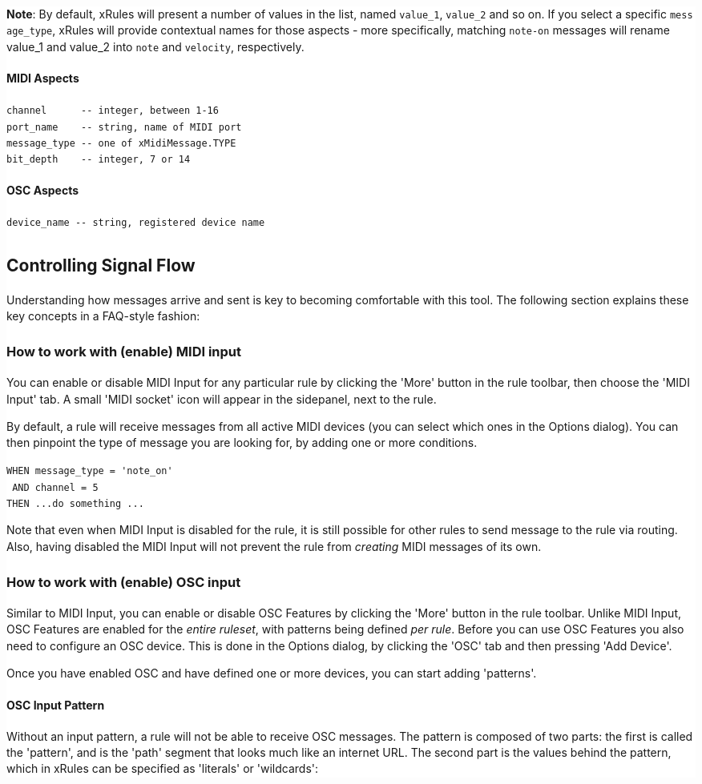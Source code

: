 
**Note**: By default, xRules will present a number of values in the list, named `value_1`, `value_2` and so on. If you select a specific `message_type`, xRules will provide contextual names for those aspects - more specifically, matching `note-on` messages will rename value_1 and value_2 into `note` and `velocity`, respectively.

#### MIDI Aspects

	channel      -- integer, between 1-16
	port_name	 -- string, name of MIDI port
	message_type -- one of xMidiMessage.TYPE
	bit_depth    -- integer, 7 or 14 

#### OSC Aspects 

	device_name -- string, registered device name 


## Controlling Signal Flow

Understanding how messages arrive and sent is key to becoming comfortable with this tool. The following section explains these key concepts in a FAQ-style fashion: 

### How to work with (enable) MIDI input 
You can enable or disable MIDI Input for any particular rule by clicking the 'More' button in the rule toolbar, then choose the 'MIDI Input' tab. A small 'MIDI socket' icon will appear in the sidepanel, next to the rule. 

By default, a rule will receive messages from all active MIDI devices (you can select which ones in the Options dialog). You can then pinpoint the type of message you are looking for, by adding one or more conditions.

	WHEN message_type = 'note_on'
	 AND channel = 5
    THEN ...do something ... 

Note that even when MIDI Input is disabled for the rule, it is still possible for other rules to send message to the rule via routing. Also, having disabled the MIDI Input will not prevent the rule from _creating_ MIDI messages of its own. 

### How to work with (enable) OSC input 

Similar to MIDI Input, you can enable or disable OSC Features by clicking the 'More' button in the rule toolbar. Unlike MIDI Input, OSC Features are enabled for the _entire ruleset_, with patterns being defined _per rule_. Before you can use OSC Features you also need to configure an OSC device. This is done in the Options dialog, by clicking the 'OSC' tab and then pressing 'Add Device'. 

Once you have enabled OSC and have defined one or more devices, you can start adding 'patterns'. 

#### OSC Input Pattern

Without an input pattern, a rule will not be able to receive OSC messages. The pattern is composed of two parts: the first is called the 'pattern', and is the 'path' segment that looks much like an internet URL. The second part is the values behind the pattern, which in xRules can be specified as 'literals' or 'wildcards':

